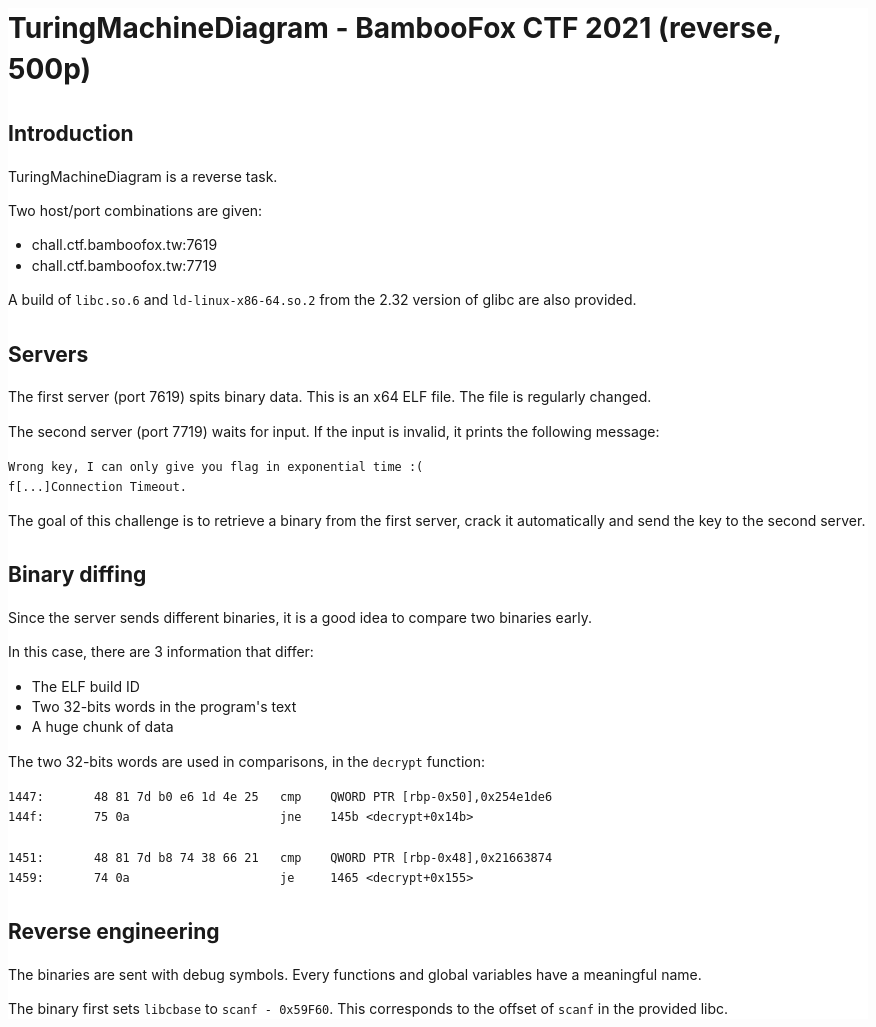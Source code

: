 # TuringMachineDiagram - BambooFox CTF 2021 (reverse, 500p)

## Introduction
TuringMachineDiagram is a reverse task.

Two host/port combinations are given:
- chall.ctf.bamboofox.tw:7619
- chall.ctf.bamboofox.tw:7719

A build of `libc.so.6` and `ld-linux-x86-64.so.2` from the 2.32 version of glibc
are also provided.

## Servers
The first server (port 7619) spits binary data. This is an x64 ELF file. The
file is regularly changed.

The second server (port 7719) waits for input. If the input is invalid, it
prints the following message:
```
Wrong key, I can only give you flag in exponential time :(
f[...]Connection Timeout.
```

The goal of this challenge is to retrieve a binary from the first server, crack
it automatically and send the key to the second server.

## Binary diffing
Since the server sends different binaries, it is a good idea to compare two
binaries early.

In this case, there are 3 information that differ:
- The ELF build ID
- Two 32-bits words in the program's text
- A huge chunk of data

The two 32-bits words are used in comparisons, in the `decrypt` function:
```assembly
1447:       48 81 7d b0 e6 1d 4e 25   cmp    QWORD PTR [rbp-0x50],0x254e1de6
144f:       75 0a                     jne    145b <decrypt+0x14b>

1451:       48 81 7d b8 74 38 66 21   cmp    QWORD PTR [rbp-0x48],0x21663874
1459:       74 0a                     je     1465 <decrypt+0x155>
```

## Reverse engineering
The binaries are sent with debug symbols. Every functions and global variables
have a meaningful name.

The binary first sets `libcbase` to `scanf - 0x59F60`. This corresponds to the
offset of `scanf` in the provided libc.

